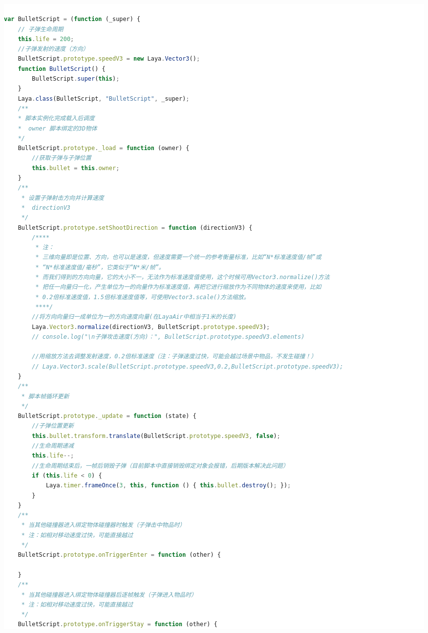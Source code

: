 ```typescript

var BulletScript = (function (_super) {
    // 子弹生命周期
    this.life = 200;
    //子弹发射的速度（方向）
    BulletScript.prototype.speedV3 = new Laya.Vector3();
    function BulletScript() {
        BulletScript.super(this);
    }
    Laya.class(BulletScript, "BulletScript", _super);
    /**
	* 脚本实例化完成载入后调度
	*  owner 脚本绑定的3D物体
	*/
    BulletScript.prototype._load = function (owner) {
        //获取子弹与子弹位置
        this.bullet = this.owner;
    }
    /**
     * 设置子弹射击方向并计算速度
     *  directionV3
     */
    BulletScript.prototype.setShootDirection = function (directionV3) {
        /****
         * 注：
         * 三维向量即是位置、方向，也可以是速度，但速度需要一个统一的参考衡量标准，比如“N*标准速度值/帧”或
         * “N*标准速度值/毫秒”，它类似于“N*米/帧”。
         * 而我们得到的方向向量，它的大小不一，无法作为标准速度值使用，这个时候可用Vector3.normalize()方法
         * 把任一向量归一化，产生单位为一的向量作为标准速度值，再把它进行缩放作为不同物体的速度来使用，比如
         * 0.2倍标准速度值，1.5倍标准速度值等，可使用Vector3.scale()方法缩放。
         ****/
        //将方向向量归一成单位为一的方向速度向量(在LayaAir中相当于1米的长度)
        Laya.Vector3.normalize(directionV3, BulletScript.prototype.speedV3);
        // console.log("\n子弹攻击速度(方向)：", BulletScript.prototype.speedV3.elements)

        //用缩放方法去调整发射速度，0.2倍标准速度（注：子弹速度过快，可能会越过场景中物品，不发生碰撞！）
        // Laya.Vector3.scale(BulletScript.prototype.speedV3,0.2,BulletScript.prototype.speedV3);
    }
    /**
     * 脚本帧循环更新
     */
    BulletScript.prototype._update = function (state) {
        //子弹位置更新
        this.bullet.transform.translate(BulletScript.prototype.speedV3, false);
        //生命周期递减
        this.life--;
        //生命周期结束后，一帧后销毁子弹（目前脚本中直接销毁绑定对象会报错，后期版本解决此问题）
        if (this.life < 0) {
            Laya.timer.frameOnce(3, this, function () { this.bullet.destroy(); });
        }
    }
    /**
     * 当其他碰撞器进入绑定物体碰撞器时触发（子弹击中物品时）
     * 注：如相对移动速度过快，可能直接越过
     */
    BulletScript.prototype.onTriggerEnter = function (other) {

    }
    /**
     * 当其他碰撞器进入绑定物体碰撞器后逐帧触发（子弹进入物品时）
     * 注：如相对移动速度过快，可能直接越过
     */
    BulletScript.prototype.onTriggerStay = function (other) {
```
